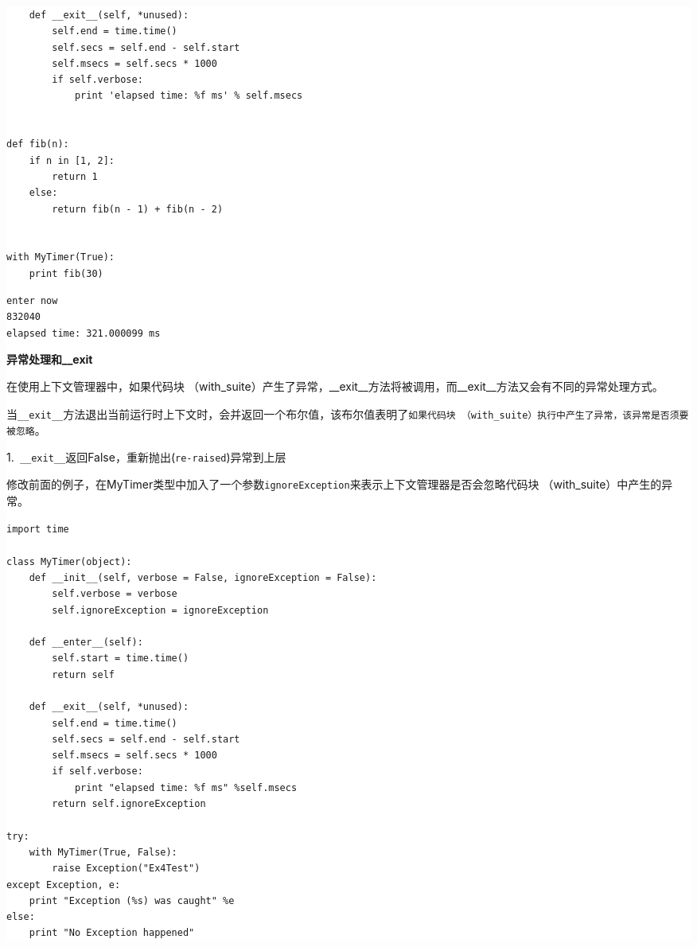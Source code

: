 ```
    def __exit__(self, *unused):
        self.end = time.time()
        self.secs = self.end - self.start
        self.msecs = self.secs * 1000
        if self.verbose:
            print 'elapsed time: %f ms' % self.msecs


def fib(n):
    if n in [1, 2]:
        return 1
    else:
        return fib(n - 1) + fib(n - 2)


with MyTimer(True):
    print fib(30)
```

```
enter now
832040
elapsed time: 321.000099 ms
```


__异常处理和__exit__

在使用上下文管理器中，如果代码块 （with_suite）产生了异常，__exit__方法将被调用，而__exit__方法又会有不同的异常处理方式。

当`__exit__`方法退出当前运行时上下文时，会并返回一个布尔值，该布尔值表明了`如果代码块 （with_suite）执行中产生了异常，该异常是否须要被忽略`。

1.` __exit__`返回False，重新抛出(`re-raised`)异常到上层

修改前面的例子，在MyTimer类型中加入了一个参数`ignoreException`来表示上下文管理器是否会忽略代码块 （with_suite）中产生的异常。

```
import time
 
class MyTimer(object):
    def __init__(self, verbose = False, ignoreException = False):
        self.verbose = verbose
        self.ignoreException = ignoreException
 
    def __enter__(self):
        self.start = time.time()
        return self
 
    def __exit__(self, *unused):
        self.end = time.time()
        self.secs = self.end - self.start
        self.msecs = self.secs * 1000
        if self.verbose:
            print "elapsed time: %f ms" %self.msecs
        return self.ignoreException
 
try:        
    with MyTimer(True, False):
        raise Exception("Ex4Test")
except Exception, e:
    print "Exception (%s) was caught" %e
else:
    print "No Exception happened"
```
